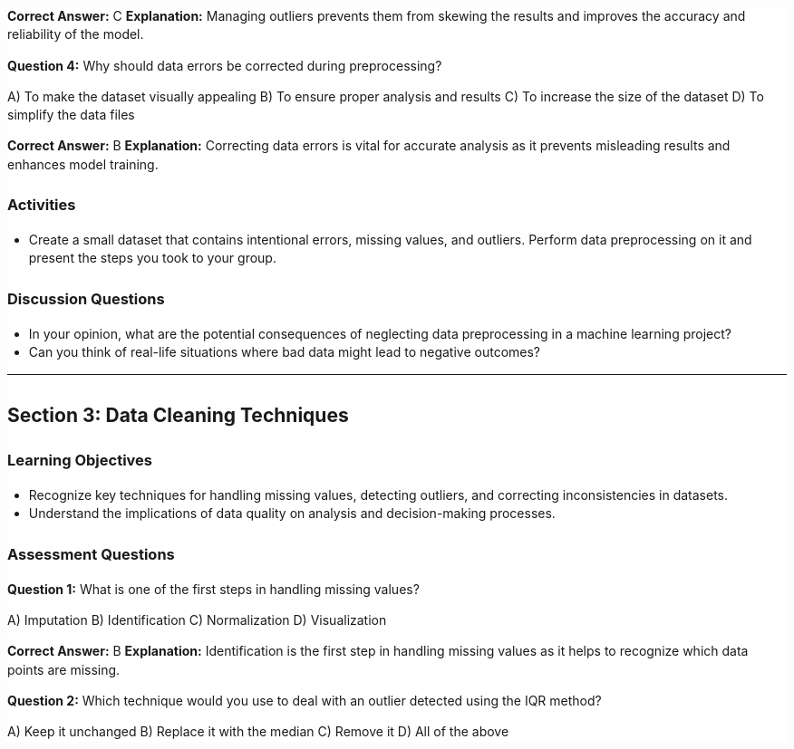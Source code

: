 **Correct Answer:** C
**Explanation:** Managing outliers prevents them from skewing the results and improves the accuracy and reliability of the model.

**Question 4:** Why should data errors be corrected during preprocessing?

  A) To make the dataset visually appealing
  B) To ensure proper analysis and results
  C) To increase the size of the dataset
  D) To simplify the data files

**Correct Answer:** B
**Explanation:** Correcting data errors is vital for accurate analysis as it prevents misleading results and enhances model training.

### Activities
- Create a small dataset that contains intentional errors, missing values, and outliers. Perform data preprocessing on it and present the steps you took to your group.

### Discussion Questions
- In your opinion, what are the potential consequences of neglecting data preprocessing in a machine learning project?
- Can you think of real-life situations where bad data might lead to negative outcomes?

---

## Section 3: Data Cleaning Techniques

### Learning Objectives
- Recognize key techniques for handling missing values, detecting outliers, and correcting inconsistencies in datasets.
- Understand the implications of data quality on analysis and decision-making processes.

### Assessment Questions

**Question 1:** What is one of the first steps in handling missing values?

  A) Imputation
  B) Identification
  C) Normalization
  D) Visualization

**Correct Answer:** B
**Explanation:** Identification is the first step in handling missing values as it helps to recognize which data points are missing.

**Question 2:** Which technique would you use to deal with an outlier detected using the IQR method?

  A) Keep it unchanged
  B) Replace it with the median
  C) Remove it
  D) All of the above
